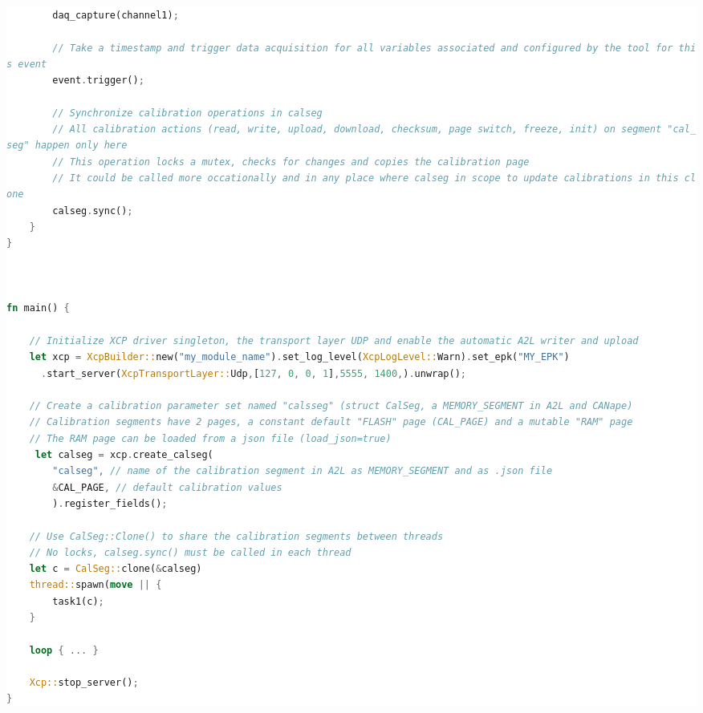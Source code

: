 ``` rust
        daq_capture(channel1);

        // Take a timestamp and trigger data acquisition for all variables associated and configured by the tool for this event
        event.trigger(); 

        // Synchronize calibration operations in calseg
        // All calibration actions (read, write, upload, download, checksum, page switch, freeze, init) on segment "cal_seg" happen only here
        // This operation locks a mutex, checks for changes and copies the calibration page
        // It could be called more occationally and in any place where calseg in scope to update calibrations in this clone
        calseg.sync(); 
    }
}



fn main() {

    // Initialize XCP driver singleton, the transport layer UDP and enable the automatic A2L writer and upload
    let xcp = XcpBuilder::new("my_module_name").set_log_level(XcpLogLevel::Warn).set_epk("MY_EPK")
      .start_server(XcpTransportLayer::Udp,[127, 0, 0, 1],5555, 1400,).unwrap();

    // Create a calibration parameter set named "calsseg" (struct CalSeg, a MEMORY_SEGMENT in A2L and CANape)
    // Calibration segments have 2 pages, a constant default "FLASH" page (CAL_PAGE) and a mutable "RAM" page
    // The RAM page can be loaded from a json file (load_json=true)
     let calseg = xcp.create_calseg(
        "calseg", // name of the calibration segment in A2L as MEMORY_SEGMENT and as .json file
        &CAL_PAGE, // default calibration values
        ).register_fields();

    // Use CalSeg::Clone() to share the calibration segments between threads
    // No locks, calseg.sync() must be called in each thread
    let c = CalSeg::clone(&calseg)
    thread::spawn(move || {
        task1(c);
    }

    loop { ... }

    Xcp::stop_server();
}


```

